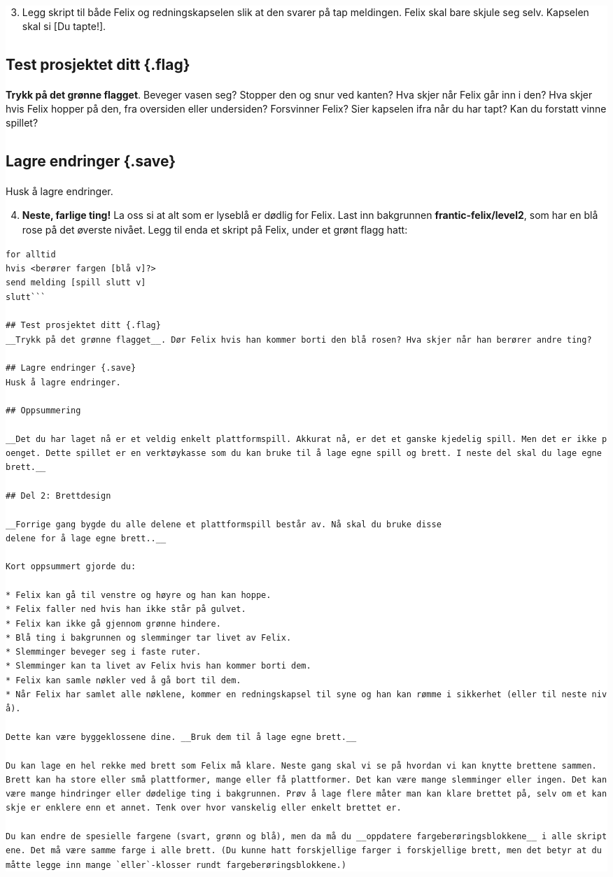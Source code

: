 3. Legg skript til både Felix og redningskapselen slik at den svarer på tap meldingen. Felix skal bare skjule seg selv.  Kapselen skal si [Du tapte!].

## Test prosjektet ditt {.flag}
__Trykk på det grønne flagget__. Beveger vasen seg? Stopper den og snur ved kanten? Hva skjer når Felix går inn i den? Hva skjer hvis Felix hopper på den, fra oversiden eller undersiden? Forsvinner Felix? Sier kapselen ifra når du har tapt? Kan du forstatt vinne spillet?

## Lagre endringer {.save}
Husk å lagre endringer.

4. __Neste, farlige ting!__ La oss si at alt som er lyseblå er dødlig for Felix. Last inn bakgrunnen __frantic-felix/level2__, som har en blå rose på det øverste nivået. Legg til enda et skript på Felix, under et grønt flagg hatt:
```scratch
for alltid
hvis <berører fargen [blå v]?>
send melding [spill slutt v]
slutt```

## Test prosjektet ditt {.flag}
__Trykk på det grønne flagget__. Dør Felix hvis han kommer borti den blå rosen? Hva skjer når han berører andre ting?

## Lagre endringer {.save}
Husk å lagre endringer.

## Oppsummering

__Det du har laget nå er et veldig enkelt plattformspill. Akkurat nå, er det et ganske kjedelig spill. Men det er ikke poenget. Dette spillet er en verktøykasse som du kan bruke til å lage egne spill og brett. I neste del skal du lage egne brett.__

## Del 2: Brettdesign

__Forrige gang bygde du alle delene et plattformspill består av. Nå skal du bruke disse
delene for å lage egne brett..__

Kort oppsummert gjorde du:

* Felix kan gå til venstre og høyre og han kan hoppe.
* Felix faller ned hvis han ikke står på gulvet.
* Felix kan ikke gå gjennom grønne hindere.
* Blå ting i bakgrunnen og slemminger tar livet av Felix.
* Slemminger beveger seg i faste ruter.
* Slemminger kan ta livet av Felix hvis han kommer borti dem.
* Felix kan samle nøkler ved å gå bort til dem.
* Når Felix har samlet alle nøklene, kommer en redningskapsel til syne og han kan rømme i sikkerhet (eller til neste nivå).

Dette kan være byggeklossene dine. __Bruk dem til å lage egne brett.__

Du kan lage en hel rekke med brett som Felix må klare. Neste gang skal vi se på hvordan vi kan knytte brettene sammen.
Brett kan ha store eller små plattformer, mange eller få plattformer. Det kan være mange slemminger eller ingen. Det kan være mange hindringer eller dødelige ting i bakgrunnen. Prøv å lage flere måter man kan klare brettet på, selv om et kanskje er enklere enn et annet. Tenk over hvor vanskelig eller enkelt brettet er.

Du kan endre de spesielle fargene (svart, grønn og blå), men da må du __oppdatere fargeberøringsblokkene__ i alle skriptene. Det må være samme farge i alle brett. (Du kunne hatt forskjellige farger i forskjellige brett, men det betyr at du måtte legge inn mange `eller`-klosser rundt fargeberøringsblokkene.)
```